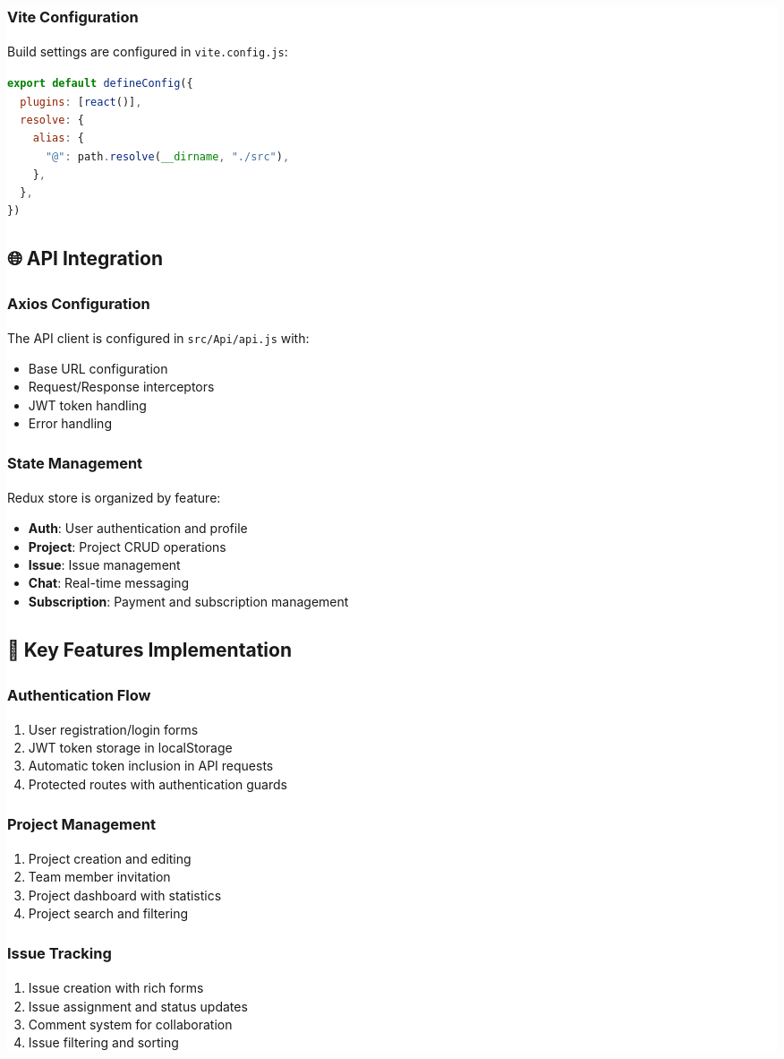 ### Vite Configuration
Build settings are configured in `vite.config.js`:

```javascript
export default defineConfig({
  plugins: [react()],
  resolve: {
    alias: {
      "@": path.resolve(__dirname, "./src"),
    },
  },
})
```

## 🌐 API Integration

### Axios Configuration
The API client is configured in `src/Api/api.js` with:
- Base URL configuration
- Request/Response interceptors
- JWT token handling
- Error handling

### State Management
Redux store is organized by feature:
- **Auth**: User authentication and profile
- **Project**: Project CRUD operations
- **Issue**: Issue management
- **Chat**: Real-time messaging
- **Subscription**: Payment and subscription management

## 🎯 Key Features Implementation

### Authentication Flow
1. User registration/login forms
2. JWT token storage in localStorage
3. Automatic token inclusion in API requests
4. Protected routes with authentication guards

### Project Management
1. Project creation and editing
2. Team member invitation
3. Project dashboard with statistics
4. Project search and filtering

### Issue Tracking
1. Issue creation with rich forms
2. Issue assignment and status updates
3. Comment system for collaboration
4. Issue filtering and sorting
